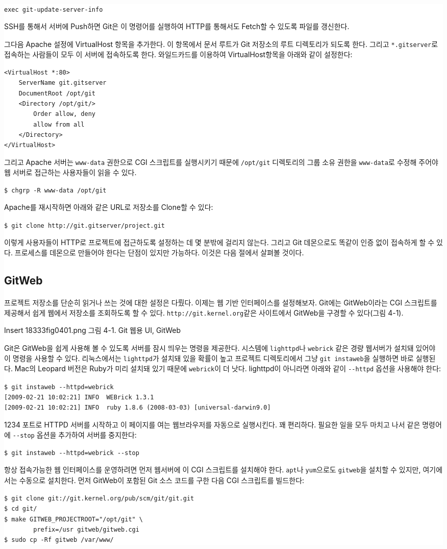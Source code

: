 	exec git-update-server-info

SSH를 통해서 서버에 Push하면 Git은 이 명령어를 실행하여 HTTP를 통해서도 Fetch할 수 있도록 파일를 갱신한다.

그다음 Apache 설정에 VirtualHost 항목을 추가한다. 이 항목에서 문서 루트가 Git 저장소의 루트 디렉토리가 되도록 한다. 그리고 `*.gitserver`로 접속하는 사람들이 모두 이 서버에 접속하도록 한다. 와일드카드를 이용하여 VirtualHost항목을 아래와 같이 설정한다:

	<VirtualHost *:80>
	    ServerName git.gitserver
	    DocumentRoot /opt/git
	    <Directory /opt/git/>
	        Order allow, deny
	        allow from all
	    </Directory>
	</VirtualHost>

그리고 Apache 서버는 `www-data` 권한으로 CGI 스크립트를 실행시키기 때문에 `/opt/git` 디렉토리의 그룹 소유 권한을 `www-data`로 수정해 주어야 웹 서버로 접근하는 사용자들이 읽을 수 있다.

	$ chgrp -R www-data /opt/git

Apache를 재시작하면 아래와 같은 URL로 저장소를 Clone할 수 있다:

	$ git clone http://git.gitserver/project.git

이렇게 사용자들이 HTTP로 프로젝트에 접근하도록 설정하는 데 몇 분밖에 걸리지 않는다. 그리고 Git 데몬으로도 똑같이 인증 없이 접속하게 할 수 있다. 프로세스를 데몬으로 만들어야 한다는 단점이 있지만 가능하다. 이것은 다음 절에서 살펴볼 것이다.

## GitWeb ##

프로젝트 저장소를 단순히 읽거나 쓰는 것에 대한 설정은 다뤘다. 이제는 웹 기반 인터페이스를 설정해보자. Git에는 GitWeb이라는 CGI 스크립트를 제공해서 쉽게 웹에서 저장소를 조회하도록 할 수 있다. `http://git.kernel.org`같은 사이트에서 GitWeb을 구경할 수 있다(그림 4-1).

Insert 18333fig0401.png
그림 4-1. Git 웹용 UI, GitWeb

Git은 GitWeb을 쉽게 사용해 볼 수 있도록 서버를 잠시 띄우는 명령을 제공한다. 시스템에 `lighttpd`나 `webrick` 같은 경량 웹서버가 설치돼 있어야 이 명령을 사용할 수 있다. 리눅스에서는 `lighttpd`가 설치돼 있을 확률이 높고 프로젝트 디렉토리에서 그냥 `git instaweb`을 실행하면 바로 실행된다. Mac의 Leopard 버전은 Ruby가 미리 설치돼 있기 때문에 `webrick`이 더 낫다. lighttpd이 아니라면 아래와 같이 `--httpd` 옵션을 사용해야 한다:

	$ git instaweb --httpd=webrick
	[2009-02-21 10:02:21] INFO  WEBrick 1.3.1
	[2009-02-21 10:02:21] INFO  ruby 1.8.6 (2008-03-03) [universal-darwin9.0]

1234 포트로 HTTPD 서버를 시작하고 이 페이지를 여는 웹브라우저를 자동으로 실행시킨다. 꽤 편리하다. 필요한 일을 모두 마치고 나서 같은 명령어에 `--stop` 옵션을 추가하여 서버를 중지한다:

	$ git instaweb --httpd=webrick --stop

항상 접속가능한 웹 인터페이스를 운영하려면 먼저 웹서버에 이 CGI 스크립트를 설치해야 한다. `apt`나 `yum`으로도 `gitweb`을 설치할 수 있지만, 여기에서는 수동으로 설치한다. 먼저 GitWeb이 포함된 Git 소스 코드를 구한 다음 CGI 스크립트를 빌드한다:

	$ git clone git://git.kernel.org/pub/scm/git/git.git
	$ cd git/
	$ make GITWEB_PROJECTROOT="/opt/git" \
	        prefix=/usr gitweb/gitweb.cgi
	$ sudo cp -Rf gitweb /var/www/


[gldpg]: http://sitaramc.github.com/gitolite/progit.html
[gltoc]: http://sitaramc.github.com/gitolite/master-toc.html